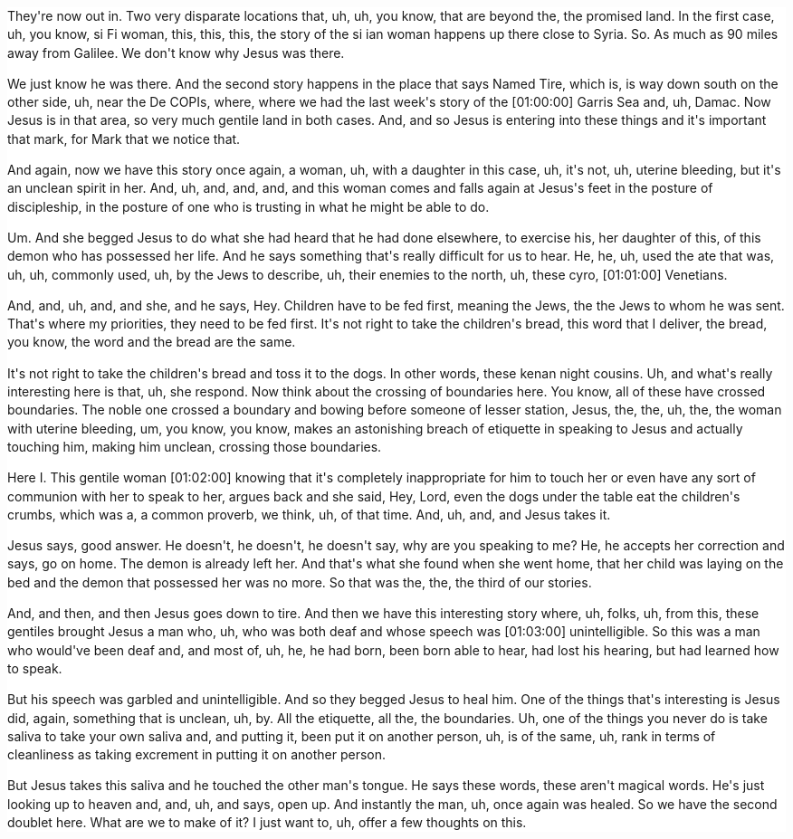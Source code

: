 They're now out in. Two very disparate locations that, uh, uh, you know, that are beyond the, the promised land. In the first case, uh, you know, si Fi woman, this, this, this, the story of the si ian woman happens up there close to Syria. So. As much as 90 miles away from Galilee. We don't know why Jesus was there.

We just know he was there. And the second story happens in the place that says Named Tire, which is, is way down south on the other side, uh, near the De COPIs, where, where we had the last week's story of the [01:00:00] Garris Sea and, uh, Damac. Now Jesus is in that area, so very much gentile land in both cases. And, and so Jesus is entering into these things and it's important that mark, for Mark that we notice that.

And again, now we have this story once again, a woman, uh, with a daughter in this case, uh, it's not, uh, uterine bleeding, but it's an unclean spirit in her. And, uh, and, and, and, and this woman comes and falls again at Jesus's feet in the posture of discipleship, in the posture of one who is trusting in what he might be able to do.

Um. And she begged Jesus to do what she had heard that he had done elsewhere, to exercise his, her daughter of this, of this demon who has possessed her life. And he says something that's really difficult for us to hear. He, he, uh, used the ate that was, uh, uh, commonly used, uh, by the Jews to describe, uh, their enemies to the north, uh, these cyro, [01:01:00] Venetians.

And, and, uh, and, and she, and he says, Hey. Children have to be fed first, meaning the Jews, the the Jews to whom he was sent. That's where my priorities, they need to be fed first. It's not right to take the children's bread, this word that I deliver, the bread, you know, the word and the bread are the same.

It's not right to take the children's bread and toss it to the dogs. In other words, these kenan night cousins. Uh, and what's really interesting here is that, uh, she respond. Now think about the crossing of boundaries here. You know, all of these have crossed boundaries. The noble one crossed a boundary and bowing before someone of lesser station, Jesus, the, the, uh, the, the woman with uterine bleeding, um, you know, you know, makes an astonishing breach of etiquette in speaking to Jesus and actually touching him, making him unclean, crossing those boundaries.

Here I. This gentile woman [01:02:00] knowing that it's completely inappropriate for him to touch her or even have any sort of communion with her to speak to her, argues back and she said, Hey, Lord, even the dogs under the table eat the children's crumbs, which was a, a common proverb, we think, uh, of that time. And, uh, and, and Jesus takes it.

Jesus says, good answer. He doesn't, he doesn't, he doesn't say, why are you speaking to me? He, he accepts her correction and says, go on home. The demon is already left her. And that's what she found when she went home, that her child was laying on the bed and the demon that possessed her was no more. So that was the, the, the third of our stories.

And, and then, and then Jesus goes down to tire. And then we have this interesting story where, uh, folks, uh, from this, these gentiles brought Jesus a man who, uh, who was both deaf and whose speech was [01:03:00] unintelligible. So this was a man who would've been deaf and, and most of, uh, he, he had born, been born able to hear, had lost his hearing, but had learned how to speak.

But his speech was garbled and unintelligible. And so they begged Jesus to heal him. One of the things that's interesting is Jesus did, again, something that is unclean, uh, by. All the etiquette, all the, the boundaries. Uh, one of the things you never do is take saliva to take your own saliva and, and putting it, been put it on another person, uh, is of the same, uh, rank in terms of cleanliness as taking excrement in putting it on another person.

But Jesus takes this saliva and he touched the other man's tongue. He says these words, these aren't magical words. He's just looking up to heaven and, and, uh, and says, open up. And instantly the man, uh, once again was healed. So we have the second doublet here. What are we to make of it? I just want to, uh, offer a few thoughts on this.
